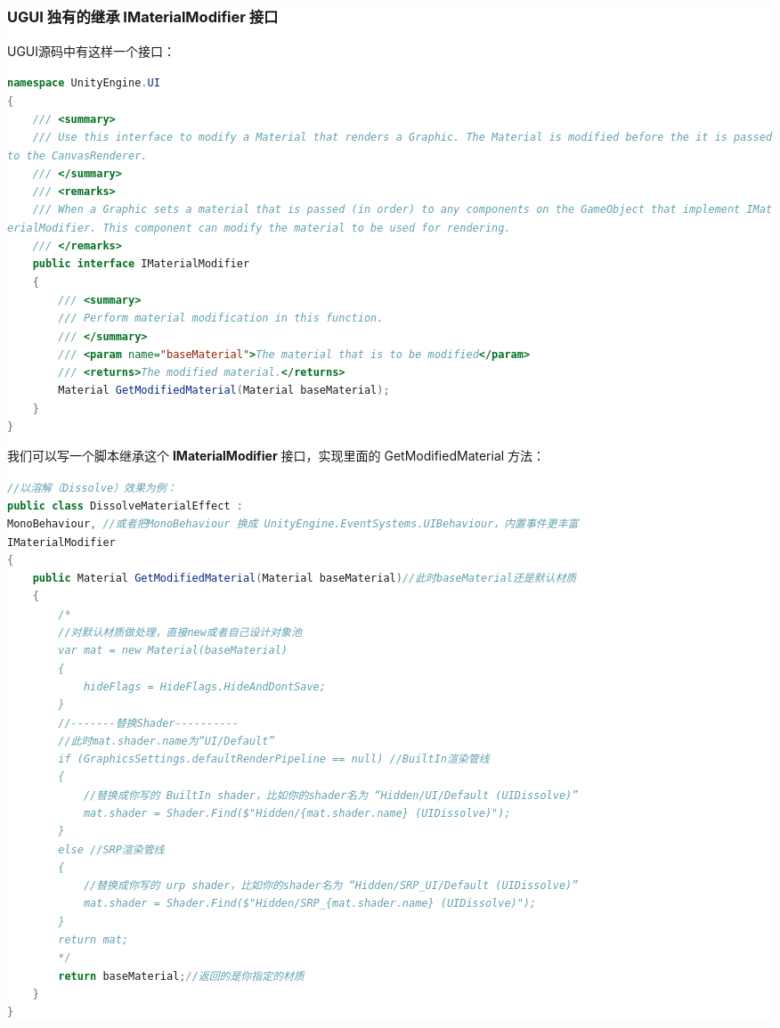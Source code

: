 ### UGUI 独有的继承 IMaterialModifier 接口

UGUI源码中有这样一个接口：

```csharp
namespace UnityEngine.UI
{
    /// <summary>
    /// Use this interface to modify a Material that renders a Graphic. The Material is modified before the it is passed to the CanvasRenderer.
    /// </summary>
    /// <remarks>
    /// When a Graphic sets a material that is passed (in order) to any components on the GameObject that implement IMaterialModifier. This component can modify the material to be used for rendering.
    /// </remarks>
    public interface IMaterialModifier
    {
        /// <summary>
        /// Perform material modification in this function.
        /// </summary>
        /// <param name="baseMaterial">The material that is to be modified</param>
        /// <returns>The modified material.</returns>
        Material GetModifiedMaterial(Material baseMaterial);
    }
}
```

我们可以写一个脚本继承这个 **IMaterialModifier** 接口，实现里面的 GetModifiedMaterial 方法：

```csharp
//以溶解（Dissolve）效果为例：
public class DissolveMaterialEffect : 
MonoBehaviour, //或者把MonoBehaviour 换成 UnityEngine.EventSystems.UIBehaviour，内置事件更丰富
IMaterialModifier
{
    public Material GetModifiedMaterial(Material baseMaterial)//此时baseMaterial还是默认材质
    {
        /*
        //对默认材质做处理，直接new或者自己设计对象池
        var mat = new Material(baseMaterial)
        {
        	hideFlags = HideFlags.HideAndDontSave;
        }
        //-------替换Shader----------
        //此时mat.shader.name为“UI/Default”
        if (GraphicsSettings.defaultRenderPipeline == null) //BuiltIn渲染管线
        {
        	//替换成你写的 BuiltIn shader，比如你的shader名为 “Hidden/UI/Default (UIDissolve)”
            mat.shader = Shader.Find($"Hidden/{mat.shader.name} (UIDissolve)");
        }
        else //SRP渲染管线
        {
        	//替换成你写的 urp shader，比如你的shader名为 “Hidden/SRP_UI/Default (UIDissolve)”
            mat.shader = Shader.Find($"Hidden/SRP_{mat.shader.name} (UIDissolve)");
        }
        return mat;
        */
        return baseMaterial;//返回的是你指定的材质
    }
}
```
